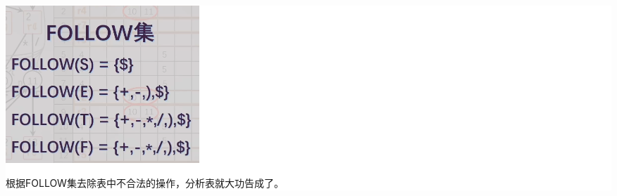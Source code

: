 <img src="some透题.assets/image-20211215195445320.png" alt="image-20211215195445320" style="zoom:50%;" />

根据FOLLOW集去除表中不合法的操作，分析表就大功告成了。
